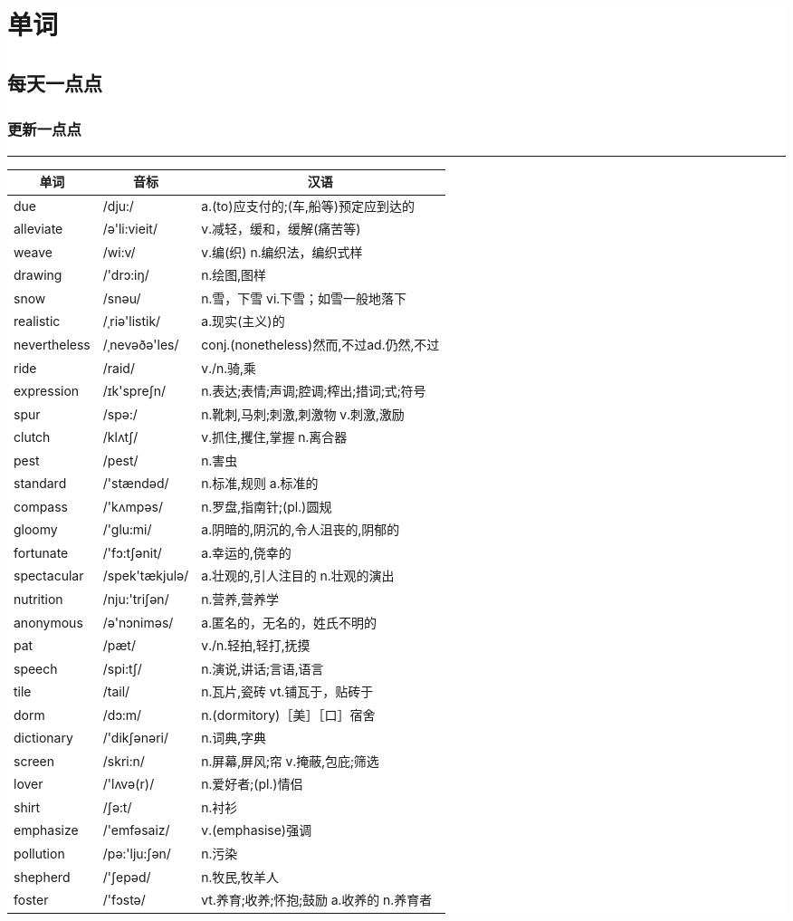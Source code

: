 # 单词
## 每天一点点
### 更新一点点
-----

| 单词             | 音标                 | 汉语                                          |
| ---------------- | -------------------- | --------------------------------------------- |
| due              | /dju:/               | a.(to)应支付的;(车,船等)预定应到达的          |
| alleviate        | /ə'li:vieit/         | v.减轻，缓和，缓解(痛苦等)                    |
| weave            | /wi:v/               | v.编(织) n.编织法，编织式样                   |
| drawing          | /'drɔ:iŋ/            | n.绘图,图样                                   |
| snow             | /snəu/               | n.雪，下雪 vi.下雪；如雪一般地落下            |
| realistic        | /ˌriə'listik/        | a.现实(主义)的                                |
| nevertheless     | /ˌnevəðə'les/        | conj.(nonetheless)然而,不过ad.仍然,不过       |
| ride             | /raid/               | v./n.骑,乘                                    |
| expression       | /ɪk'spreʃn/          | n.表达;表情;声调;腔调;榨出;措词;式;符号       |
| spur             | /spə:/               | n.靴刺,马刺;刺激,刺激物 v.刺激,激励           |
| clutch           | /klʌtʃ/              | v.抓住,攫住,掌握 n.离合器                     |
| pest             | /pest/               | n.害虫                                        |
| standard         | /'stændəd/           | n.标准,规则 a.标准的                          |
| compass          | /'kʌmpəs/            | n.罗盘,指南针;(pl.)圆规                       |
| gloomy           | /'glu:mi/            | a.阴暗的,阴沉的,令人沮丧的,阴郁的             |
| fortunate        | /'fɔ:tʃənit/         | a.幸运的,侥幸的                               |
| spectacular      | /spek'tækjulə/       | a.壮观的,引人注目的 n.壮观的演出              |
| nutrition        | /nju:'triʃən/        | n.营养,营养学                                 |
| anonymous        | /ə'nɔniməs/          | a.匿名的，无名的，姓氏不明的                  |
| pat              | /pæt/                | v./n.轻拍,轻打,抚摸                           |
| speech           | /spi:tʃ/             | n.演说,讲话;言语,语言                         |
| tile             | /tail/               | n.瓦片,瓷砖 vt.铺瓦于，贴砖于                 |
| dorm             | /dɔ:m/               | n.(dormitory)［美］［口］宿舍                 |
| dictionary       | /'dikʃənəri/         | n.词典,字典                                   |
| screen           | /skri:n/             | n.屏幕,屏风;帘 v.掩蔽,包庇;筛选               |
| lover            | /'lʌvə(r)/           | n.爱好者;(pl.)情侣                            |
| shirt            | /ʃə:t/               | n.衬衫                                        |
| emphasize        | /'emfəsaiz/          | v.(emphasise)强调                             |
| pollution        | /pə:'lju:ʃən/        | n.污染                                        |
| shepherd         | /'ʃepəd/             | n.牧民,牧羊人                                 |
| foster           | /'fɔstə/             | vt.养育;收养;怀抱;鼓励 a.收养的 n.养育者      |